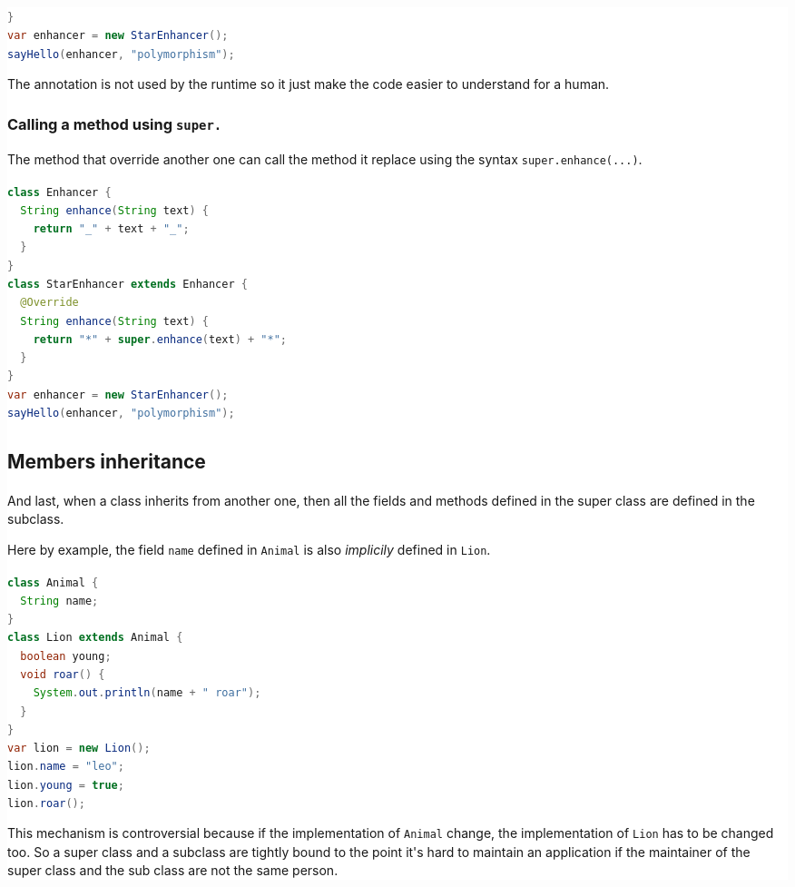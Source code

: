 ```java
}
var enhancer = new StarEnhancer();
sayHello(enhancer, "polymorphism");
```

The annotation is not used by the runtime so it just make
the code easier to understand for a human.


### Calling a method using `super.`
The method that override another one can call the method it replace
using the syntax `super.enhance(...)`.
```java
class Enhancer {
  String enhance(String text) {
    return "_" + text + "_";
  }
}
class StarEnhancer extends Enhancer {
  @Override
  String enhance(String text) {
    return "*" + super.enhance(text) + "*";
  }
}
var enhancer = new StarEnhancer();
sayHello(enhancer, "polymorphism");
```


## Members inheritance
And last, when a class inherits from another one, then
all the fields and methods defined in the super class
are defined in the subclass.

Here by example, the field `name` defined in `Animal`
is also _implicily_ defined in `Lion`.
```java
class Animal {
  String name;
}
class Lion extends Animal {
  boolean young;
  void roar() {
    System.out.println(name + " roar");
  }
}
var lion = new Lion();
lion.name = "leo";
lion.young = true;
lion.roar();
```

This mechanism is controversial because if the implementation of
`Animal` change, the implementation of `Lion` has to be changed too.
So a super class and a subclass are tightly bound to the point
it's hard to maintain an application if the maintainer of the super class
and the sub class are not the same person.
